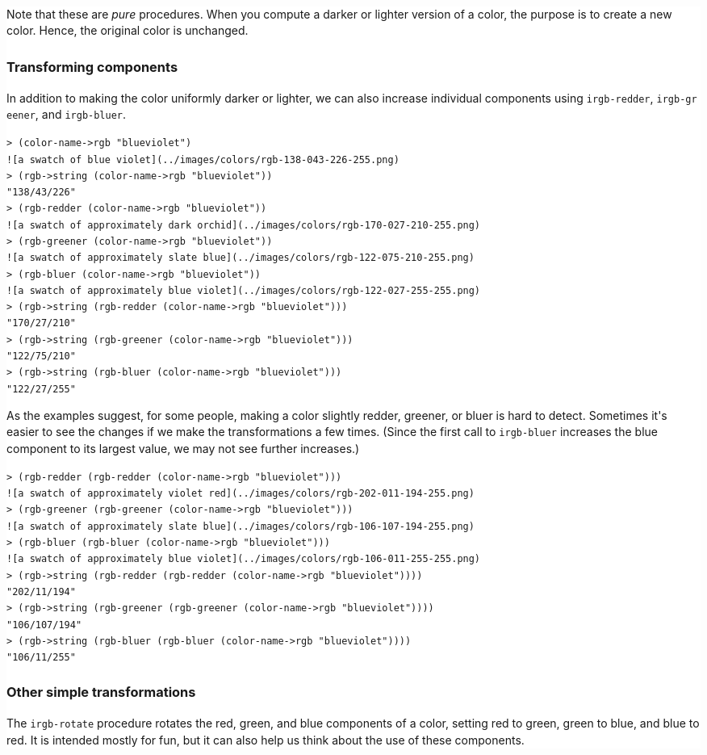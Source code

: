 Note that these are *pure* procedures. When you compute a darker or lighter version of a color, the purpose is to create a new color. Hence, the original color is unchanged.

### Transforming components

In addition to making the color uniformly darker or lighter, we can also
increase individual components using `irgb-redder`, `irgb-greener`, and
`irgb-bluer`.

```
> (color-name->rgb "blueviolet")
![a swatch of blue violet](../images/colors/rgb-138-043-226-255.png)
> (rgb->string (color-name->rgb "blueviolet"))
"138/43/226"
> (rgb-redder (color-name->rgb "blueviolet"))
![a swatch of approximately dark orchid](../images/colors/rgb-170-027-210-255.png)
> (rgb-greener (color-name->rgb "blueviolet"))
![a swatch of approximately slate blue](../images/colors/rgb-122-075-210-255.png)
> (rgb-bluer (color-name->rgb "blueviolet"))
![a swatch of approximately blue violet](../images/colors/rgb-122-027-255-255.png)
> (rgb->string (rgb-redder (color-name->rgb "blueviolet")))
"170/27/210"
> (rgb->string (rgb-greener (color-name->rgb "blueviolet")))
"122/75/210"
> (rgb->string (rgb-bluer (color-name->rgb "blueviolet")))
"122/27/255"
```

As the examples suggest, for some people, making a color slightly redder, greener, or bluer is hard to detect. Sometimes it's easier to see the changes if we make the transformations a few times. (Since the first call to `irgb-bluer` increases the blue component to its largest value, we may not see further increases.)

```
> (rgb-redder (rgb-redder (color-name->rgb "blueviolet")))
![a swatch of approximately violet red](../images/colors/rgb-202-011-194-255.png)
> (rgb-greener (rgb-greener (color-name->rgb "blueviolet")))
![a swatch of approximately slate blue](../images/colors/rgb-106-107-194-255.png)
> (rgb-bluer (rgb-bluer (color-name->rgb "blueviolet")))
![a swatch of approximately blue violet](../images/colors/rgb-106-011-255-255.png)
> (rgb->string (rgb-redder (rgb-redder (color-name->rgb "blueviolet"))))
"202/11/194"
> (rgb->string (rgb-greener (rgb-greener (color-name->rgb "blueviolet"))))
"106/107/194"
> (rgb->string (rgb-bluer (rgb-bluer (color-name->rgb "blueviolet"))))
"106/11/255"
```

### Other simple transformations 

The `irgb-rotate` procedure rotates the red, green, and blue components of a color, setting red to green, green to blue, and blue to red. It is intended mostly for fun, but it can also help us think about the use of these components.
